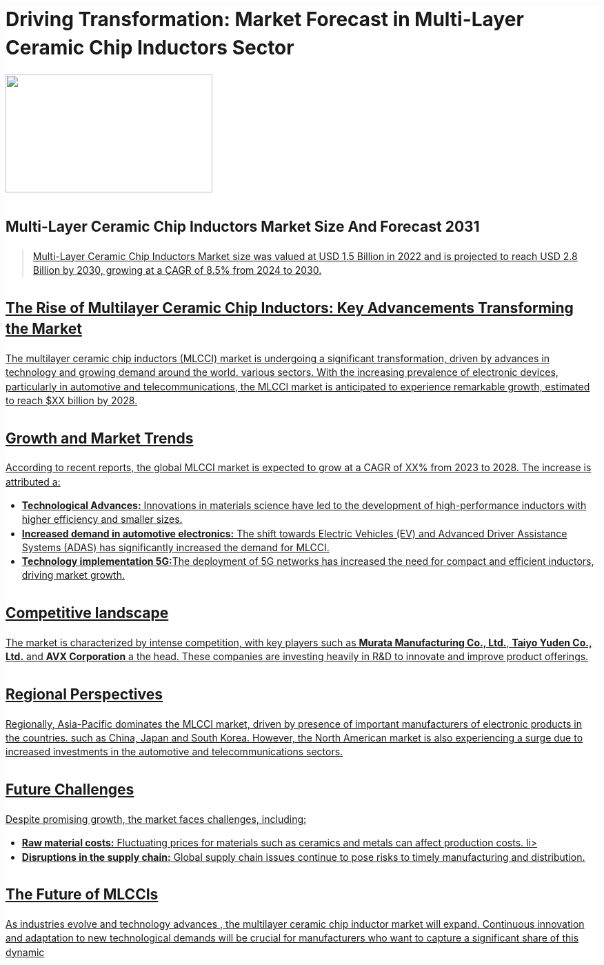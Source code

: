 <h1>Driving Transformation: Market Forecast in Multi-Layer Ceramic Chip Inductors Sector</h1><img src="https://ffe5etoiles.com/wp-content/uploads/2025/01/MST7-300x171.png" alt="" width="300" height="171" class="aligncenter size-medium wp-image-105565" /><h2>Multi-Layer Ceramic Chip Inductors Market Size And Forecast 2031</h2><blockquote><p><p><a href="https://www.verifiedmarketreports.com/download-sample/?rid=408450&utm_source=Github&utm_medium=362" target="_blank">Multi-Layer Ceramic Chip Inductors Market size was valued at USD 1.5 Billion in 2022 and is projected to reach USD 2.8 Billion by 2030, growing at a CAGR of 8.5% from 2024 to 2030.</strong></span></p></p></blockquote><h2>The Rise of Multilayer Ceramic Chip Inductors: Key Advancements Transforming the Market</h2><p>The multilayer ceramic chip inductors (MLCCI) market is undergoing a significant transformation, driven by advances in technology and growing demand around the world. various sectors. With the increasing prevalence of electronic devices, particularly in automotive and telecommunications, the MLCCI market is anticipated to experience remarkable growth, estimated to reach $XX billion by 2028.</p><h2>Growth and Market Trends</h2><p >According to recent reports, the global MLCCI market is expected to grow at a CAGR of XX% from 2023 to 2028. The increase is attributed a:</p><ul><li><strong>Technological Advances:</strong> Innovations in materials science have led to the development of high-performance inductors with higher efficiency and smaller sizes.</li ><li><strong>Increased demand in automotive electronics:</strong> The shift towards Electric Vehicles (EV) and Advanced Driver Assistance Systems (ADAS) has significantly increased the demand for MLCCI.</li ><li><strong>Technology implementation 5G:</strong>The deployment of 5G networks has increased the need for compact and efficient inductors, driving market growth.</li></ul><h2>Competitive landscape</h2><p>The market is characterized by intense competition, with key players such as <strong>Murata Manufacturing Co., Ltd.</strong>, <strong>Taiyo Yuden Co., Ltd.</strong> and <strong>AVX Corporation</strong> a the head. These companies are investing heavily in R&D to innovate and improve product offerings.</p><h2>Regional Perspectives</h2><p>Regionally, Asia-Pacific dominates the MLCCI market, driven by presence of important manufacturers of electronic products in the countries. such as China, Japan and South Korea. However, the North American market is also experiencing a surge due to increased investments in the automotive and telecommunications sectors.</p><h2>Future Challenges</h2><p>Despite promising growth, the market faces challenges, including:</ p><ul><li><strong>Raw material costs:</strong> Fluctuating prices for materials such as ceramics and metals can affect production costs.</strong> li><li><strong>Disruptions in the supply chain:</strong > Global supply chain issues continue to pose risks to timely manufacturing and distribution. </li></ul><h2>The Future of MLCCIs</h2><p>As industries evolve and technology advances , the multilayer ceramic chip inductor market will expand. Continuous innovation and adaptation to new technological demands will be crucial for manufacturers who want to capture a significant share of this dynamic